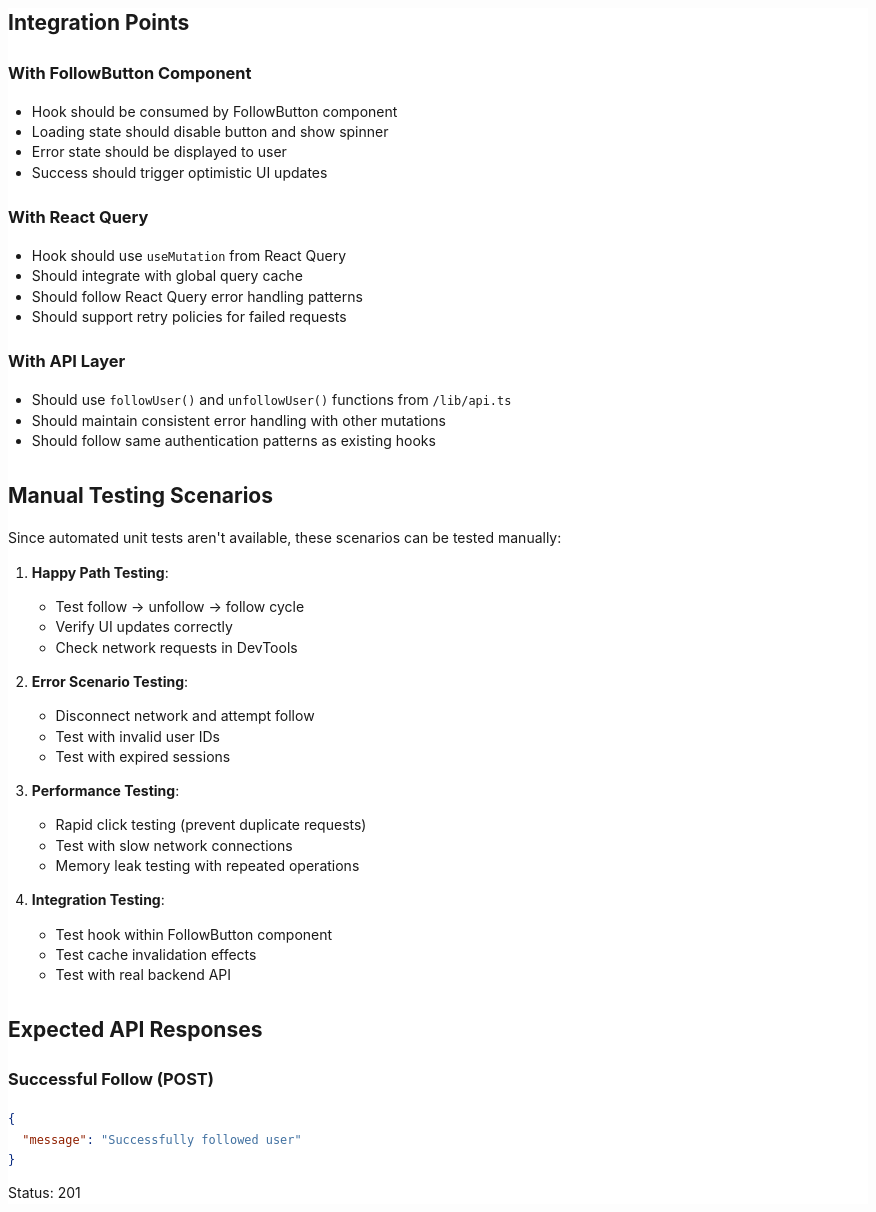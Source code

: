 ## Integration Points

### With FollowButton Component
- Hook should be consumed by FollowButton component
- Loading state should disable button and show spinner
- Error state should be displayed to user
- Success should trigger optimistic UI updates

### With React Query
- Hook should use `useMutation` from React Query
- Should integrate with global query cache
- Should follow React Query error handling patterns
- Should support retry policies for failed requests

### With API Layer
- Should use `followUser()` and `unfollowUser()` functions from `/lib/api.ts`
- Should maintain consistent error handling with other mutations
- Should follow same authentication patterns as existing hooks

## Manual Testing Scenarios

Since automated unit tests aren't available, these scenarios can be tested manually:

1. **Happy Path Testing**:
   - Test follow → unfollow → follow cycle
   - Verify UI updates correctly
   - Check network requests in DevTools

2. **Error Scenario Testing**:
   - Disconnect network and attempt follow
   - Test with invalid user IDs
   - Test with expired sessions

3. **Performance Testing**:
   - Rapid click testing (prevent duplicate requests)
   - Test with slow network connections
   - Memory leak testing with repeated operations

4. **Integration Testing**:
   - Test hook within FollowButton component
   - Test cache invalidation effects
   - Test with real backend API

## Expected API Responses

### Successful Follow (POST)
```json
{
  "message": "Successfully followed user"
}
```
Status: 201
